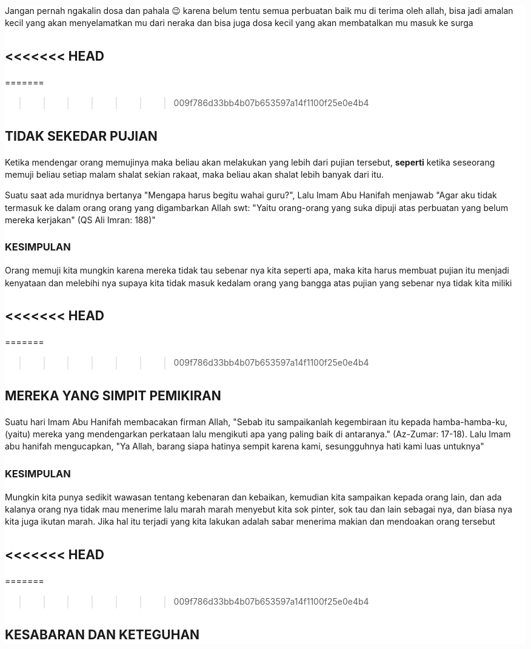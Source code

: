 Jangan pernah ngakalin dosa dan pahala 😉 karena belum tentu semua perbuatan baik mu di terima oleh allah, bisa jadi amalan kecil yang akan menyelamatkan mu dari neraka dan bisa juga dosa kecil yang akan membatalkan mu masuk ke surga

## <<<<<<< HEAD

=======

> > > > > > > 009f786d33bb4b07b653597a14f1100f25e0e4b4

## TIDAK SEKEDAR PUJIAN

Ketika mendengar orang memujinya maka beliau akan melakukan yang lebih dari pujian tersebut, **seperti** ketika seseorang memuji beliau setiap malam shalat sekian rakaat, maka beliau akan shalat lebih banyak dari itu.

Suatu saat ada muridnya bertanya "Mengapa harus begitu wahai guru?", Lalu Imam Abu Hanifah menjawab "Agar aku tidak termasuk ke dalam orang orang yang digambarkan Allah swt: "Yaitu orang-orang yang suka dipuji atas perbuatan yang belum mereka kerjakan" (QS Ali Imran: 188)"

### KESIMPULAN

Orang memuji kita mungkin karena mereka tidak tau sebenar nya kita seperti apa, maka kita harus membuat pujian itu menjadi kenyataan dan melebihi nya supaya kita tidak masuk kedalam orang yang bangga atas pujian yang sebenar nya tidak kita miliki

## <<<<<<< HEAD

=======

> > > > > > > 009f786d33bb4b07b653597a14f1100f25e0e4b4

## MEREKA YANG SIMPIT PEMIKIRAN

Suatu hari Imam Abu Hanifah membacakan firman Allah, "Sebab itu sampaikanlah kegembiraan itu kepada hamba-hamba-ku, (yaitu) mereka yang mendengarkan perkataan lalu mengikuti apa yang paling baik di antaranya." (Az-Zumar: 17-18). Lalu Imam abu hanifah mengucapkan, "Ya Allah, barang siapa hatinya sempit karena kami, sesungguhnya hati kami luas untuknya"

### KESIMPULAN

Mungkin kita punya sedikit wawasan tentang kebenaran dan kebaikan, kemudian kita sampaikan kepada orang lain, dan ada kalanya orang nya tidak mau menerime lalu marah marah menyebut kita sok pinter, sok tau dan lain sebagai nya, dan biasa nya kita juga ikutan marah. Jika hal itu terjadi yang kita lakukan adalah sabar menerima makian dan mendoakan orang tersebut

## <<<<<<< HEAD

=======

> > > > > > > 009f786d33bb4b07b653597a14f1100f25e0e4b4

## KESABARAN DAN KETEGUHAN
